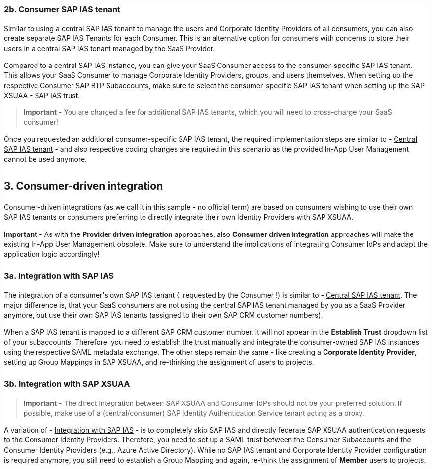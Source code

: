 
### 2b. Consumer SAP IAS tenant

Similar to using a central SAP IAS tenant to manage the users and Corporate Identity Providers of all consumers, you can also create separate SAP IAS Tenants for each Consumer. This is an alternative option for consumers with concerns to store their users in a central SAP IAS tenant managed by the SaaS Provider. 

Compared to a central SAP IAS instance, you can give your SaaS Consumer access to the consumer-specific SAP IAS tenant. This allows your SaaS Consumer to manage Corporate Identity Providers, groups, and users themselves. When setting up the respective Consumer SAP BTP Subaccounts, make sure to select the consumer-specific SAP IAS tenant when setting up the SAP XSUAA - SAP IAS trust.  

> **Important** - You are charged a fee for additional SAP IAS tenants, which you will need to cross-charge your SaaS consumer!

Once you requested an additional consumer-specific SAP IAS tenant, the required implementation steps are similar to - [Central SAP IAS tenant](README.md#2a-central-sap-ias-tenant) - and also respective coding changes are required in this scenario as the provided In-App User Management cannot be used anymore.


## 3. Consumer-driven integration

Consumer-driven integrations (as we call it in this sample - no official term) are based on consumers wishing to use their own SAP IAS tenants or consumers preferring to directly integrate their own Identity Providers with SAP XSUAA. 

**Important** - As with the **Provider driven integration** approaches, also **Consumer driven integration** approaches will make the existing In-App User Management obsolete. Make sure to understand the implications of integrating Consumer IdPs and adapt the application logic accordingly!


### 3a. Integration with SAP IAS

The integration of a consumer's own SAP IAS tenant (! requested by the Consumer !) is similar to - [Central SAP IAS tenant](README.md#2a-central-sap-ias-tenant). The major difference is, that your SaaS consumers are not using the central SAP IAS tenant managed by you as a SaaS Provider anymore, but use their own SAP IAS tenants (assigned to their own SAP CRM customer numbers). 

When a SAP IAS tenant is mapped to a different SAP CRM customer number, it will not appear in the **Establish Trust** dropdown list of your subaccounts. Therefore, you need to establish the trust manually and integrate the consumer-owned SAP IAS instances using the respective SAML metadata exchange. The other steps remain the same - like creating a **Corporate Identity Provider**, setting up Group Mappings in SAP XSUAA, and re-thinking the assignment of users to projects. 


### 3b. Integration with SAP XSUAA

> **Important** - The direct integration between SAP XSUAA and Consumer IdPs should not be your preferred solution. If possible, make use of a (central/consumer) SAP Identity Authentication Service tenant acting as a proxy. 

A variation of - [Integration with SAP IAS](README.md#3a-integration-with-sap-ias) - is to completely skip SAP IAS and directly federate SAP XSUAA authentication requests to the Consumer Identity Providers. Therefore, you need to set up a SAML trust between the Consumer Subaccounts and the Consumer Identity Providers (e.g., Azure Active Directory). While no SAP IAS tenant and Corporate Identity Provider configuration is required anymore, you still need to establish a Group Mapping and again, re-think the assignment of **Member** users to projects. 
